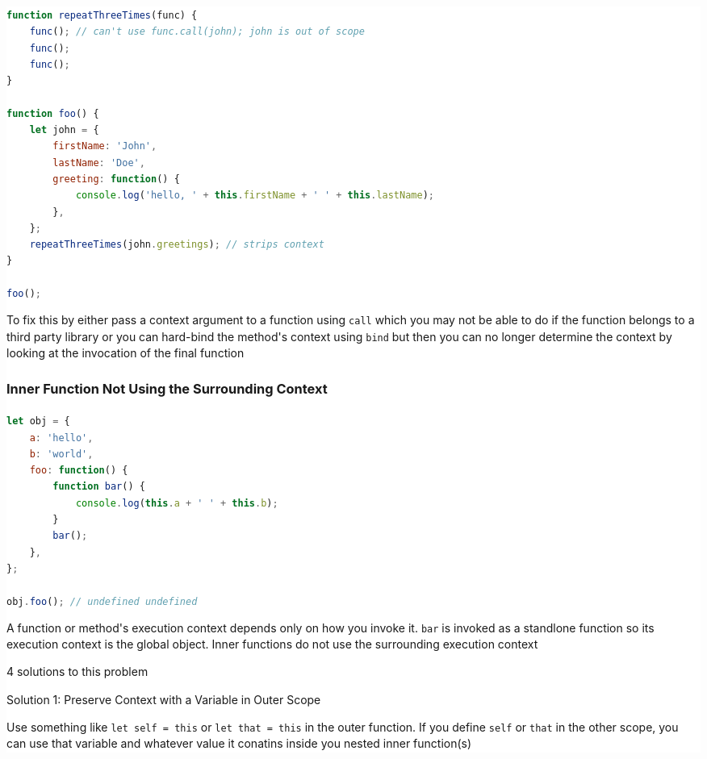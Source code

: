 ```jsx
function repeatThreeTimes(func) {
	func(); // can't use func.call(john); john is out of scope
	func();
	func();
}

function foo() {
	let john = {
		firstName: 'John',
		lastName: 'Doe',
		greeting: function() {
			console.log('hello, ' + this.firstName + ' ' + this.lastName);
		},
	};
	repeatThreeTimes(john.greetings); // strips context
}

foo();
```

To fix this by either pass a context argument to a function using `call` which you may not be able to do if the function belongs to a third party library or you can hard-bind the method's context using `bind` but then you can no longer determine the context by looking at the invocation of the final function

### Inner Function Not Using the Surrounding Context

```jsx
let obj = {
	a: 'hello',
	b: 'world',
	foo: function() {
		function bar() {
			console.log(this.a + ' ' + this.b);
		}
		bar();
	},
};

obj.foo(); // undefined undefined
```

A function or method's execution context depends only on how you invoke it. `bar` is invoked as a standlone function so its execution context is the global object. Inner functions do not use the surrounding execution context

4 solutions to this problem

Solution 1: Preserve Context with a Variable in Outer Scope

Use something like `let self = this` or `let that = this` in the outer function. If you define `self` or `that` in the other scope, you can use that variable and whatever value it conatins inside you nested inner function(s) 
